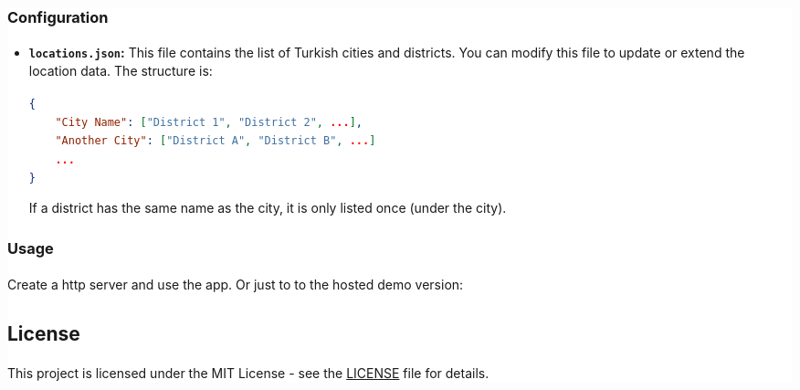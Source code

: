 ### Configuration

*   **`locations.json`:**  This file contains the list of Turkish cities and districts. You can modify this file to update or extend the location data.  The structure is:

    ```json
    {
        "City Name": ["District 1", "District 2", ...],
        "Another City": ["District A", "District B", ...]
        ...
    }
    ```

    If a district has the same name as the city, it is only listed once (under the city).

### Usage

Create a http server and use the app.
Or just to to the hosted demo version: 

## License

This project is licensed under the MIT License - see the [LICENSE](LICENSE) file for details.